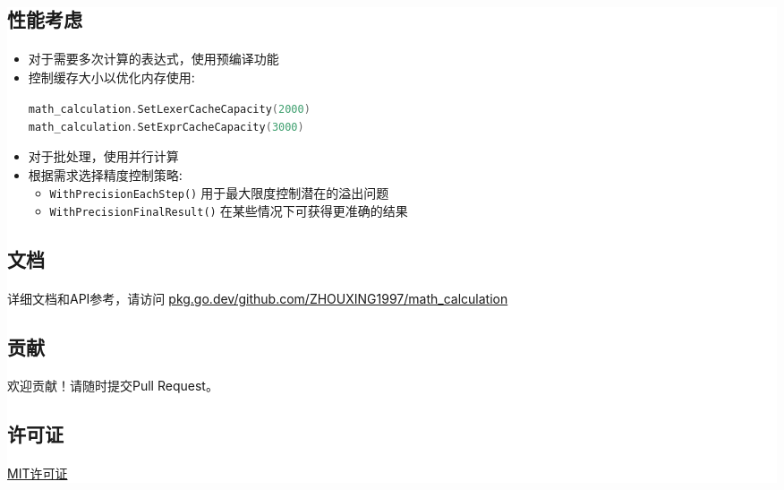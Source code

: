 ## 性能考虑

- 对于需要多次计算的表达式，使用预编译功能
- 控制缓存大小以优化内存使用:
  ```go
  math_calculation.SetLexerCacheCapacity(2000)
  math_calculation.SetExprCacheCapacity(3000)
  ```
- 对于批处理，使用并行计算
- 根据需求选择精度控制策略:
  - `WithPrecisionEachStep()` 用于最大限度控制潜在的溢出问题
  - `WithPrecisionFinalResult()` 在某些情况下可获得更准确的结果

## 文档

详细文档和API参考，请访问 [pkg.go.dev/github.com/ZHOUXING1997/math_calculation](https://pkg.go.dev/github.com/ZHOUXING1997/math_calculation)

## 贡献

欢迎贡献！请随时提交Pull Request。

## 许可证

[MIT许可证](LICENSE)
